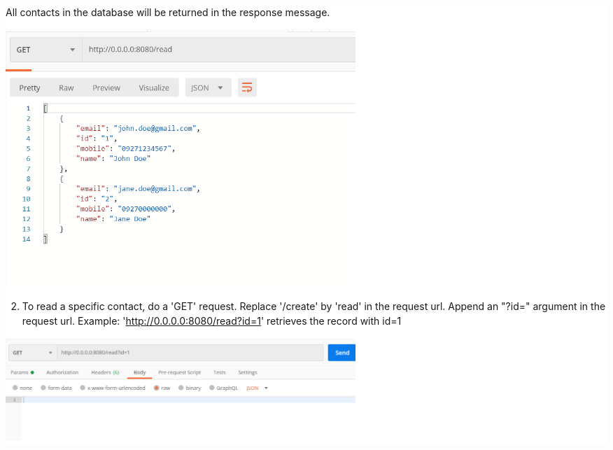 All contacts in the database will be returned in the response message.

<img src="md_images/read1.png" alt="drawing" width="500"/>

2. To read a specific contact, do a 'GET' request. Replace '/create' by 'read' in the request url. Append an "?id=<id number>" argument in the request url.
Example: 'http://0.0.0.0:8080/read?id=1' retrieves the record with id=1

<img src="md_images/read2.png" alt="drawing" width="500"/>
